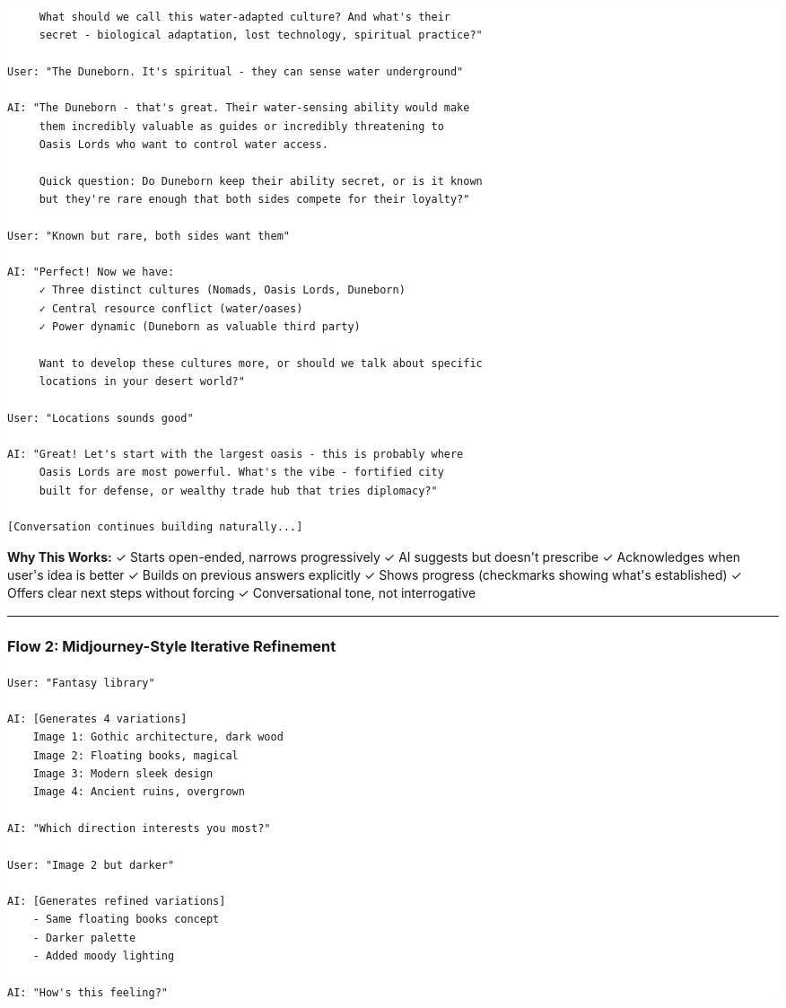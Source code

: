 ```
     What should we call this water-adapted culture? And what's their
     secret - biological adaptation, lost technology, spiritual practice?"

User: "The Duneborn. It's spiritual - they can sense water underground"

AI: "The Duneborn - that's great. Their water-sensing ability would make
     them incredibly valuable as guides or incredibly threatening to
     Oasis Lords who want to control water access.

     Quick question: Do Duneborn keep their ability secret, or is it known
     but they're rare enough that both sides compete for their loyalty?"

User: "Known but rare, both sides want them"

AI: "Perfect! Now we have:
     ✓ Three distinct cultures (Nomads, Oasis Lords, Duneborn)
     ✓ Central resource conflict (water/oases)
     ✓ Power dynamic (Duneborn as valuable third party)

     Want to develop these cultures more, or should we talk about specific
     locations in your desert world?"

User: "Locations sounds good"

AI: "Great! Let's start with the largest oasis - this is probably where
     Oasis Lords are most powerful. What's the vibe - fortified city
     built for defense, or wealthy trade hub that tries diplomacy?"

[Conversation continues building naturally...]
```

**Why This Works:**
✓ Starts open-ended, narrows progressively
✓ AI suggests but doesn't prescribe
✓ Acknowledges when user's idea is better
✓ Builds on previous answers explicitly
✓ Shows progress (checkmarks showing what's established)
✓ Offers clear next steps without forcing
✓ Conversational tone, not interrogative

---

### Flow 2: Midjourney-Style Iterative Refinement

```
User: "Fantasy library"

AI: [Generates 4 variations]
    Image 1: Gothic architecture, dark wood
    Image 2: Floating books, magical
    Image 3: Modern sleek design
    Image 4: Ancient ruins, overgrown

AI: "Which direction interests you most?"

User: "Image 2 but darker"

AI: [Generates refined variations]
    - Same floating books concept
    - Darker palette
    - Added moody lighting

AI: "How's this feeling?"

```